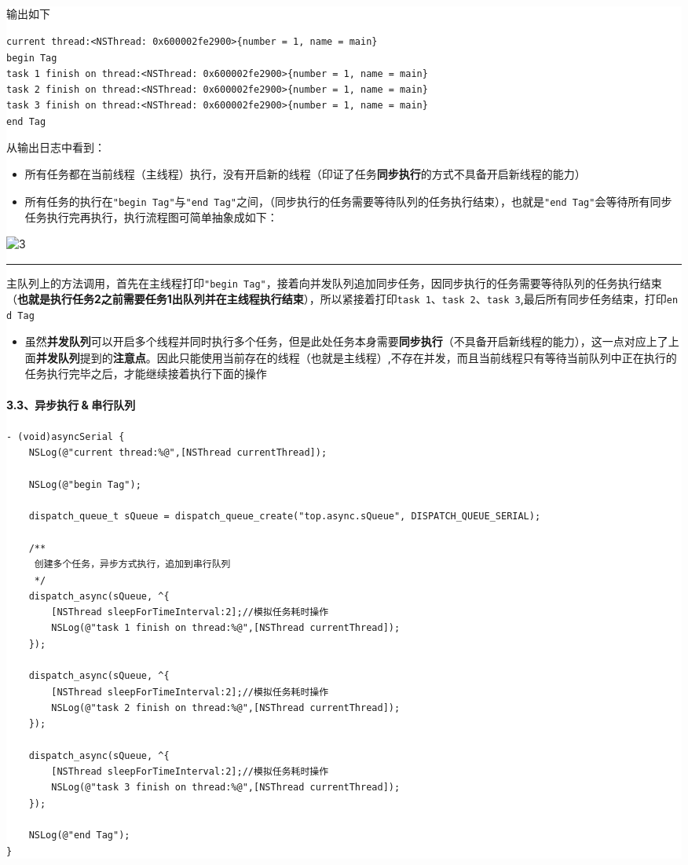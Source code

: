 输出如下

```
current thread:<NSThread: 0x600002fe2900>{number = 1, name = main}
begin Tag
task 1 finish on thread:<NSThread: 0x600002fe2900>{number = 1, name = main}
task 2 finish on thread:<NSThread: 0x600002fe2900>{number = 1, name = main}
task 3 finish on thread:<NSThread: 0x600002fe2900>{number = 1, name = main}
end Tag
```

从输出日志中看到：

- 所有任务都在当前线程（主线程）执行，没有开启新的线程（印证了任务**同步执行**的方式不具备开启新线程的能力）

- 所有任务的执行在`"begin Tag"`与`"end Tag"`之间，（同步执行的任务需要等待队列的任务执行结束），也就是`"end Tag"`会等待所有同步任务执行完再执行，执行流程图可简单抽象成如下：

![3](https://raw.githubusercontent.com/kinkenyuen/kinkenyuen.github.io/master/img/2019-02-23/3.png)

---

主队列上的方法调用，首先在主线程打印`"begin Tag"`，接着向并发队列追加同步任务，因同步执行的任务需要等待队列的任务执行结束（**也就是执行任务2之前需要任务1出队列并在主线程执行结束**），所以紧接着打印`task 1`、`task 2`、`task 3`,最后所有同步任务结束，打印`end Tag`

- 虽然**并发队列**可以开启多个线程并同时执行多个任务，但是此处任务本身需要**同步执行**（不具备开启新线程的能力），这一点对应上了上面**并发队列**提到的**注意点**。因此只能使用当前存在的线程（也就是主线程）,不存在并发，而且当前线程只有等待当前队列中正在执行的任务执行完毕之后，才能继续接着执行下面的操作

#### 3.3、**异步执行** & **串行队列**

```
- (void)asyncSerial {
    NSLog(@"current thread:%@",[NSThread currentThread]);
    
    NSLog(@"begin Tag");

    dispatch_queue_t sQueue = dispatch_queue_create("top.async.sQueue", DISPATCH_QUEUE_SERIAL);
    
    /**
     创建多个任务，异步方式执行，追加到串行队列
     */
    dispatch_async(sQueue, ^{
        [NSThread sleepForTimeInterval:2];//模拟任务耗时操作
        NSLog(@"task 1 finish on thread:%@",[NSThread currentThread]);
    });
    
    dispatch_async(sQueue, ^{
        [NSThread sleepForTimeInterval:2];//模拟任务耗时操作
        NSLog(@"task 2 finish on thread:%@",[NSThread currentThread]);
    });
    
    dispatch_async(sQueue, ^{
        [NSThread sleepForTimeInterval:2];//模拟任务耗时操作
        NSLog(@"task 3 finish on thread:%@",[NSThread currentThread]);
    });
    
    NSLog(@"end Tag");
}
```
